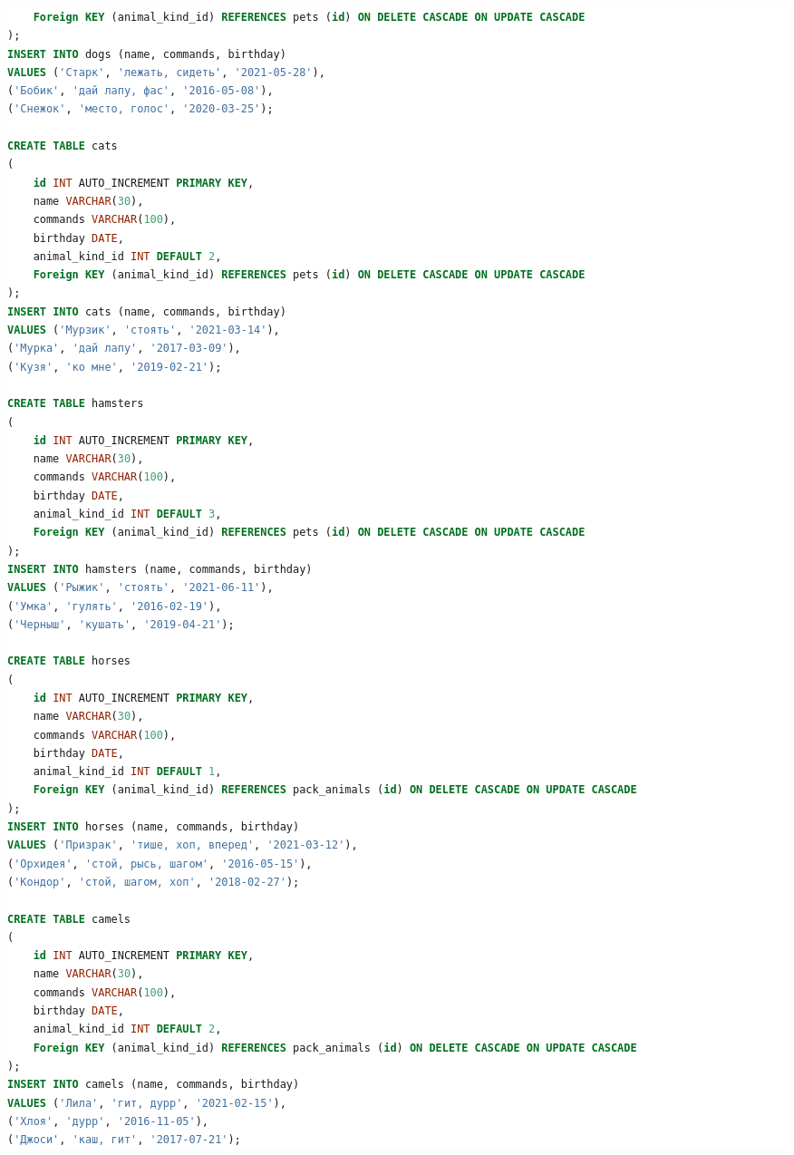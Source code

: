 ```sql
    Foreign KEY (animal_kind_id) REFERENCES pets (id) ON DELETE CASCADE ON UPDATE CASCADE
);
INSERT INTO dogs (name, commands, birthday)
VALUES ('Старк', 'лежать, сидеть', '2021-05-28'),
('Бобик', 'дай лапу, фас', '2016-05-08'),
('Снежок', 'место, голос', '2020-03-25');

CREATE TABLE cats 
(       
    id INT AUTO_INCREMENT PRIMARY KEY, 
    name VARCHAR(30), 
    commands VARCHAR(100),
    birthday DATE,
    animal_kind_id INT DEFAULT 2,
    Foreign KEY (animal_kind_id) REFERENCES pets (id) ON DELETE CASCADE ON UPDATE CASCADE
);
INSERT INTO cats (name, commands, birthday)
VALUES ('Мурзик', 'стоять', '2021-03-14'),
('Мурка', 'дай лапу', '2017-03-09'),
('Кузя', 'ко мне', '2019-02-21');

CREATE TABLE hamsters 
(       
    id INT AUTO_INCREMENT PRIMARY KEY, 
    name VARCHAR(30), 
    commands VARCHAR(100),
    birthday DATE,
    animal_kind_id INT DEFAULT 3,
    Foreign KEY (animal_kind_id) REFERENCES pets (id) ON DELETE CASCADE ON UPDATE CASCADE
);
INSERT INTO hamsters (name, commands, birthday)
VALUES ('Рыжик', 'стоять', '2021-06-11'),
('Умка', 'гулять', '2016-02-19'),
('Черныш', 'кушать', '2019-04-21');

CREATE TABLE horses 
(       
    id INT AUTO_INCREMENT PRIMARY KEY, 
    name VARCHAR(30), 
    commands VARCHAR(100),
    birthday DATE,
    animal_kind_id INT DEFAULT 1,
    Foreign KEY (animal_kind_id) REFERENCES pack_animals (id) ON DELETE CASCADE ON UPDATE CASCADE
);
INSERT INTO horses (name, commands, birthday)
VALUES ('Призрак', 'тише, хоп, вперед', '2021-03-12'),
('Орхидея', 'стой, рысь, шагом', '2016-05-15'),
('Кондор', 'стой, шагом, хоп', '2018-02-27');

CREATE TABLE camels 
(       
    id INT AUTO_INCREMENT PRIMARY KEY, 
    name VARCHAR(30), 
    commands VARCHAR(100),
    birthday DATE,
    animal_kind_id INT DEFAULT 2,
    Foreign KEY (animal_kind_id) REFERENCES pack_animals (id) ON DELETE CASCADE ON UPDATE CASCADE
);
INSERT INTO camels (name, commands, birthday)
VALUES ('Лила', 'гит, дурр', '2021-02-15'),
('Хлоя', 'дурр', '2016-11-05'),
('Джоси', 'каш, гит', '2017-07-21');

```